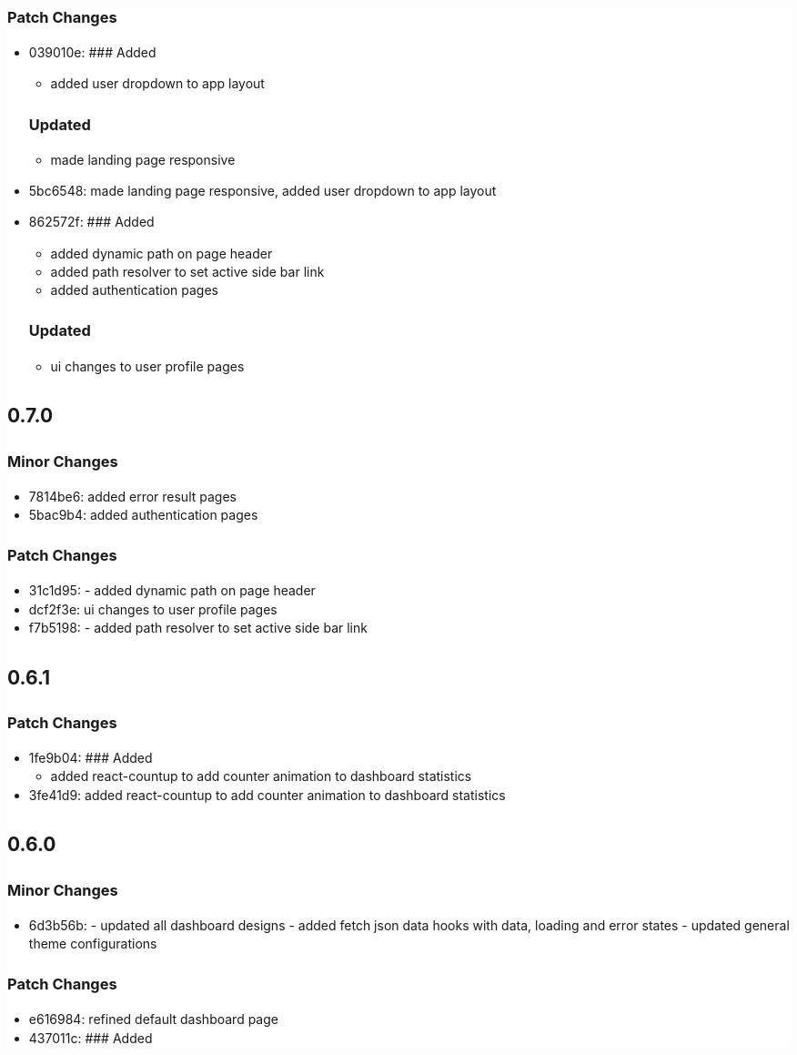 ### Patch Changes

- 039010e: ### Added

  - added user dropdown to app layout

  ### Updated

  - made landing page responsive

- 5bc6548: made landing page responsive, added user dropdown to app layout
- 862572f: ### Added

  - added dynamic path on page header
  - added path resolver to set active side bar link
  - added authentication pages

  ### Updated

  - ui changes to user profile pages

## 0.7.0

### Minor Changes

- 7814be6: added error result pages
- 5bac9b4: added authentication pages

### Patch Changes

- 31c1d95: - added dynamic path on page header
- dcf2f3e: ui changes to user profile pages
- f7b5198: - added path resolver to set active side bar link

## 0.6.1

### Patch Changes

- 1fe9b04: ### Added
  - added react-countup to add counter animation to dashboard statistics
- 3fe41d9: added react-countup to add counter animation to dashboard statistics

## 0.6.0

### Minor Changes

- 6d3b56b: - updated all dashboard designs - added fetch json data hooks with data, loading and error states - updated general theme configurations

### Patch Changes

- e616984: refined default dashboard page
- 437011c: ### Added
